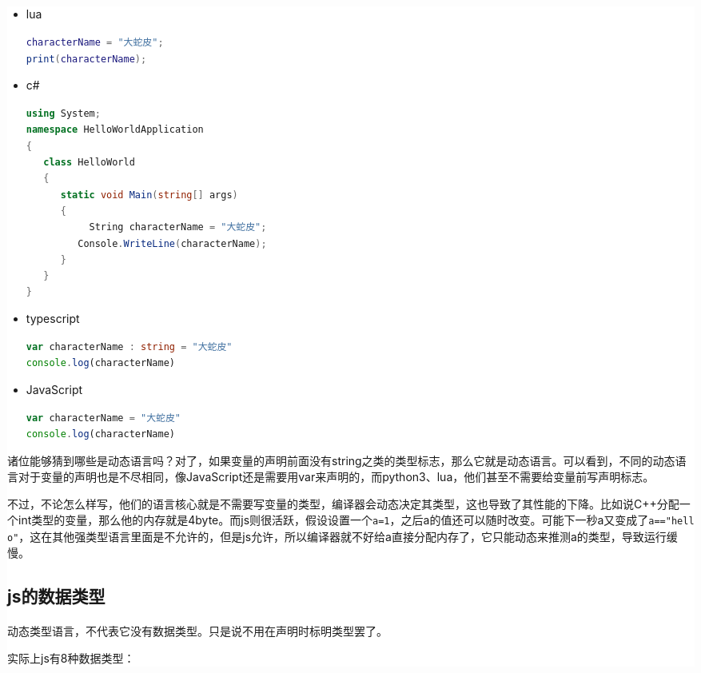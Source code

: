 
- lua

  ```lua
  characterName = "大蛇皮";
  print(characterName);
  ```

  

- c#

  ```c#
  using System;
  namespace HelloWorldApplication
  {
     class HelloWorld
     {
        static void Main(string[] args)
        {
        	 String characterName = "大蛇皮";
           Console.WriteLine(characterName);
        }
     }
  }
  ```

  

- typescript

  ```typescript
  var characterName : string = "大蛇皮"
  console.log(characterName)
  ```

- JavaScript

  ```javascript
  var characterName = "大蛇皮"
  console.log(characterName)
  ```

  

诸位能够猜到哪些是动态语言吗？对了，如果变量的声明前面没有string之类的类型标志，那么它就是动态语言。可以看到，不同的动态语言对于变量的声明也是不尽相同，像JavaScript还是需要用var来声明的，而python3、lua，他们甚至不需要给变量前写声明标志。

不过，不论怎么样写，他们的语言核心就是不需要写变量的类型，编译器会动态决定其类型，这也导致了其性能的下降。比如说C++分配一个int类型的变量，那么他的内存就是4byte。而js则很活跃，假设设置一个`a=1`，之后a的值还可以随时改变。可能下一秒a又变成了`a=="hello"`，这在其他强类型语言里面是不允许的，但是js允许，所以编译器就不好给a直接分配内存了，它只能动态来推测a的类型，导致运行缓慢。







## js的数据类型

动态类型语言，不代表它没有数据类型。只是说不用在声明时标明类型罢了。

实际上js有8种数据类型：
